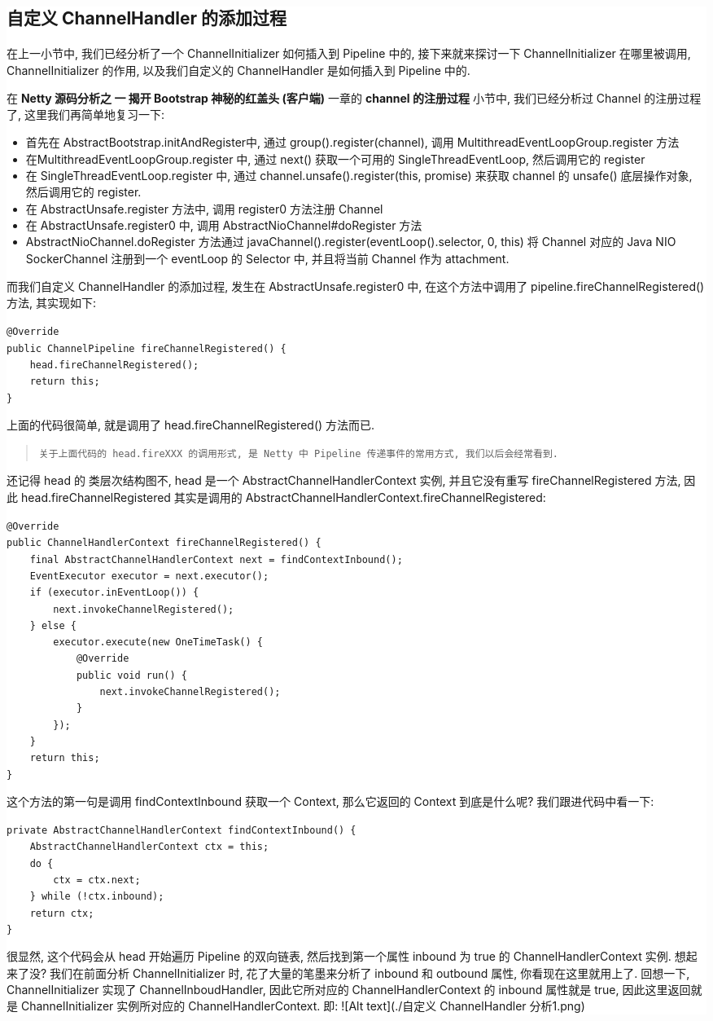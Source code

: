 ## 自定义 ChannelHandler 的添加过程
在上一小节中, 我们已经分析了一个 ChannelInitializer 如何插入到 Pipeline 中的, 接下来就来探讨一下 ChannelInitializer 在哪里被调用, ChannelInitializer 的作用, 以及我们自定义的 ChannelHandler 是如何插入到 Pipeline 中的.

在 **Netty 源码分析之 一 揭开 Bootstrap 神秘的红盖头 (客户端)** 一章的 **channel 的注册过程** 小节中, 我们已经分析过 Channel 的注册过程了, 这里我们再简单地复习一下:
 - 首先在 AbstractBootstrap.initAndRegister中, 通过 group().register(channel), 调用 MultithreadEventLoopGroup.register 方法
 - 在MultithreadEventLoopGroup.register 中, 通过 next() 获取一个可用的 SingleThreadEventLoop, 然后调用它的 register
 - 在 SingleThreadEventLoop.register 中, 通过 channel.unsafe().register(this, promise) 来获取 channel 的 unsafe() 底层操作对象, 然后调用它的 register.
 - 在 AbstractUnsafe.register 方法中, 调用 register0 方法注册 Channel
 - 在 AbstractUnsafe.register0 中, 调用 AbstractNioChannel#doRegister 方法
 - AbstractNioChannel.doRegister 方法通过 javaChannel().register(eventLoop().selector, 0, this) 将 Channel 对应的 Java NIO SockerChannel 注册到一个 eventLoop 的 Selector 中, 并且将当前 Channel 作为 attachment.

而我们自定义 ChannelHandler 的添加过程, 发生在 AbstractUnsafe.register0 中, 在这个方法中调用了 pipeline.fireChannelRegistered() 方法, 其实现如下:
```
@Override
public ChannelPipeline fireChannelRegistered() {
    head.fireChannelRegistered();
    return this;
}
```
上面的代码很简单, 就是调用了 head.fireChannelRegistered() 方法而已.
>`关于上面代码的 head.fireXXX 的调用形式, 是 Netty 中 Pipeline 传递事件的常用方式, 我们以后会经常看到.`

还记得 head 的 类层次结构图不, head 是一个 AbstractChannelHandlerContext 实例, 并且它没有重写 fireChannelRegistered 方法, 因此 head.fireChannelRegistered 其实是调用的 AbstractChannelHandlerContext.fireChannelRegistered:
```
@Override
public ChannelHandlerContext fireChannelRegistered() {
    final AbstractChannelHandlerContext next = findContextInbound();
    EventExecutor executor = next.executor();
    if (executor.inEventLoop()) {
        next.invokeChannelRegistered();
    } else {
        executor.execute(new OneTimeTask() {
            @Override
            public void run() {
                next.invokeChannelRegistered();
            }
        });
    }
    return this;
}
```
这个方法的第一句是调用 findContextInbound 获取一个 Context, 那么它返回的 Context 到底是什么呢? 我们跟进代码中看一下:
```
private AbstractChannelHandlerContext findContextInbound() {
    AbstractChannelHandlerContext ctx = this;
    do {
        ctx = ctx.next;
    } while (!ctx.inbound);
    return ctx;
}
```
很显然, 这个代码会从 head 开始遍历 Pipeline 的双向链表, 然后找到第一个属性 inbound 为 true 的 ChannelHandlerContext 实例. 想起来了没? 我们在前面分析 ChannelInitializer 时, 花了大量的笔墨来分析了 inbound 和 outbound 属性, 你看现在这里就用上了. 回想一下, ChannelInitializer 实现了 ChannelInboudHandler, 因此它所对应的 ChannelHandlerContext 的 inbound 属性就是 true, 因此这里返回就是 ChannelInitializer 实例所对应的 ChannelHandlerContext. 即:
![Alt text](./自定义 ChannelHandler 分析1.png)
